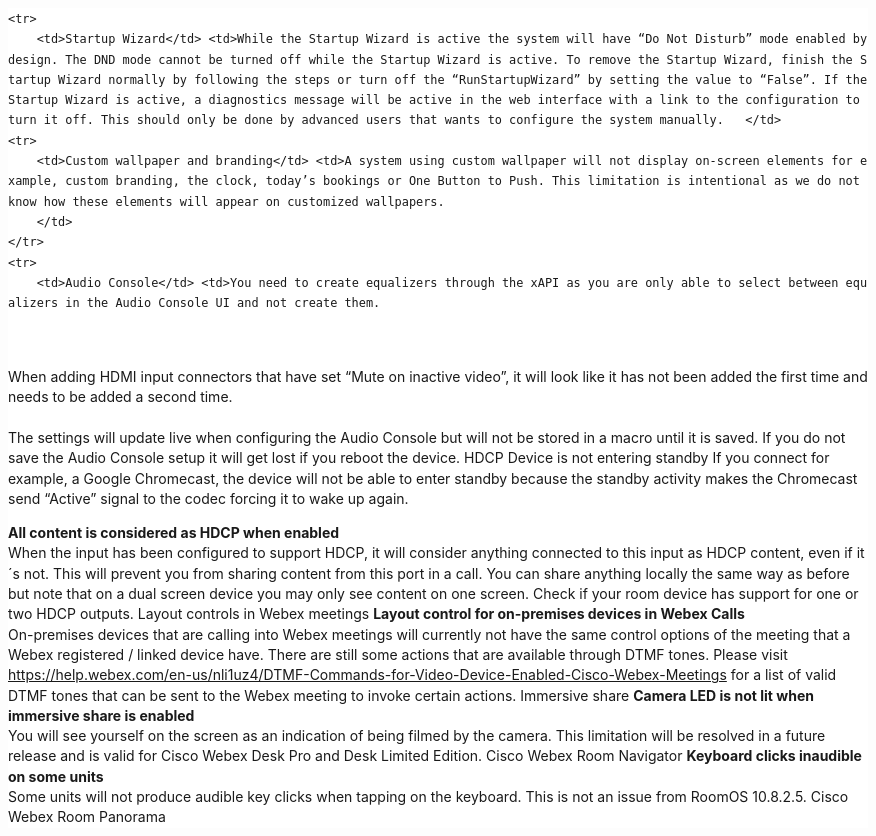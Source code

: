 	<tr>
		<td>Startup Wizard</td> <td>While the Startup Wizard is active the system will have “Do Not Disturb” mode enabled by design. The DND mode cannot be turned off while the Startup Wizard is active. To remove the Startup Wizard, finish the Startup Wizard normally by following the steps or turn off the “RunStartupWizard” by setting the value to “False”. If the Startup Wizard is active, a diagnostics message will be active in the web interface with a link to the configuration to turn it off. This should only be done by advanced users that wants to configure the system manually.   </td>	
	<tr>
		<td>Custom wallpaper and branding</td> <td>A system using custom wallpaper will not display on-screen elements for example, custom branding, the clock, today’s bookings or One Button to Push. This limitation is intentional as we do not know how these elements will appear on customized wallpapers.  
		</td>
	</tr>
	<tr>
		<td>Audio Console</td> <td>You need to create equalizers through the xAPI as you are only able to select between equalizers in the Audio Console UI and not create them. 
<br><br>When adding HDMI input connectors that have set “Mute on inactive video”, it will look like it has not been added the first time and needs to be added a second time. <br><br>
The settings will update live when configuring the Audio Console but will not be stored in a macro until it is saved. If you do not save the Audio Console setup it will get lost if you reboot the device. 
		</td>
	</tr>
	<tr>
		<td>HDCP</td> <td>Device is not entering standby
If you connect for example, a Google Chromecast, the device will not be able to enter standby because the standby activity makes the Chromecast send “Active” signal to the codec forcing it to wake up again. 

<b>All content is considered as HDCP when enabled</b><br>
When the input has been configured to support HDCP, it will consider anything connected to this input as HDCP content, even if it´s not. This will prevent you from sharing content from this port in a call. You can share anything locally the same way as before but note that on a dual screen device you may only see content on one screen. Check if your room device has support for one or two HDCP outputs. 
		</td>
	</tr>
	<tr>
		<td>Layout controls in Webex meetings</td> <td>
<b>Layout control for on-premises devices in Webex Calls</b><br>
On-premises devices that are calling into Webex meetings will currently not have the same control options of the meeting that a Webex registered / linked device have. There are still some actions that are available through DTMF tones. Please visit https://help.webex.com/en-us/nli1uz4/DTMF-Commands-for-Video-Device-Enabled-Cisco-Webex-Meetings for a list of valid DTMF tones that can be sent to the Webex meeting to invoke certain actions. 
		</td>
		</tr>
	<tr>
		<td>Immersive share</td> <td>
<b>Camera LED is not lit when immersive share is enabled</b><br>
You will see yourself on the screen as an indication of being filmed by the camera. This limitation will be resolved in a future release and is valid for Cisco Webex Desk Pro and Desk Limited Edition. 
		</td>
	</tr>
	<tr>
		<td>Cisco Webex Room Navigator</td> <td>
<b>Keyboard clicks inaudible on some units</b><br>
Some units will not produce audible key clicks when tapping on the keyboard. This is not an issue from RoomOS 10.8.2.5.
		</td>
	</tr>
	<tr>
		<td>Cisco Webex Room Panorama</td> <td>